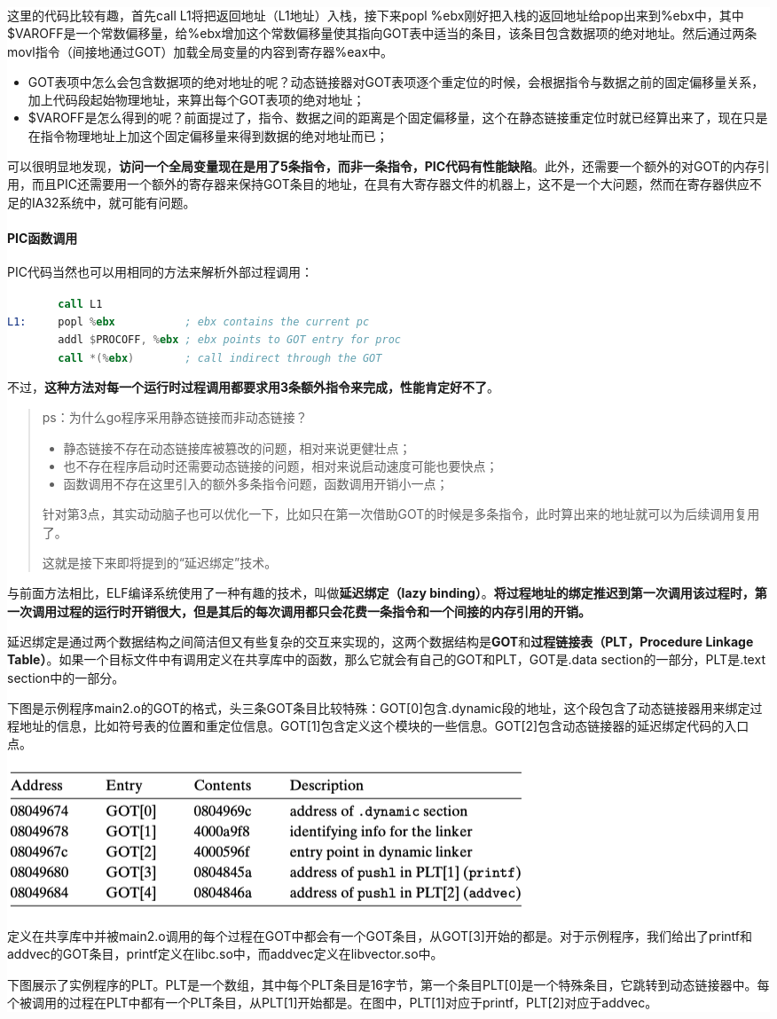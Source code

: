 这里的代码比较有趣，首先call L1将把返回地址（L1地址）入栈，接下来popl %ebx刚好把入栈的返回地址给pop出来到%ebx中，其中$VAROFF是一个常数偏移量，给%ebx增加这个常数偏移量使其指向GOT表中适当的条目，该条目包含数据项的绝对地址。然后通过两条movl指令（间接地通过GOT）加载全局变量的内容到寄存器%eax中。

- GOT表项中怎么会包含数据项的绝对地址的呢？动态链接器对GOT表项逐个重定位的时候，会根据指令与数据之前的固定偏移量关系，加上代码段起始物理地址，来算出每个GOT表项的绝对地址；
- $VAROFF是怎么得到的呢？前面提过了，指令、数据之间的距离是个固定偏移量，这个在静态链接重定位时就已经算出来了，现在只是在指令物理地址上加这个固定偏移量来得到数据的绝对地址而已；

可以很明显地发现，**访问一个全局变量现在是用了5条指令，而非一条指令，PIC代码有性能缺陷**。此外，还需要一个额外的对GOT的内存引用，而且PIC还需要用一个额外的寄存器来保持GOT条目的地址，在具有大寄存器文件的机器上，这不是一个大问题，然而在寄存器供应不足的IA32系统中，就可能有问题。

#### PIC函数调用

PIC代码当然也可以用相同的方法来解析外部过程调用：

```asm
		call L1
L1: 	popl %ebx			; ebx contains the current pc
		addl $PROCOFF, %ebx	; ebx points to GOT entry for proc
		call *(%ebx)		; call indirect through the GOT
```

不过，**这种方法对每一个运行时过程调用都要求用3条额外指令来完成，性能肯定好不了**。

> ps：为什么go程序采用静态链接而非动态链接？
>
> - 静态链接不存在动态链接库被篡改的问题，相对来说更健壮点；
> - 也不存在程序启动时还需要动态链接的问题，相对来说启动速度可能也要快点；
> - 函数调用不存在这里引入的额外多条指令问题，函数调用开销小一点；
>
> 针对第3点，其实动动脑子也可以优化一下，比如只在第一次借助GOT的时候是多条指令，此时算出来的地址就可以为后续调用复用了。
>
> 这就是接下来即将提到的“延迟绑定”技术。

与前面方法相比，ELF编译系统使用了一种有趣的技术，叫做**延迟绑定（lazy binding）**。**将过程地址的绑定推迟到第一次调用该过程时，第一次调用过程的运行时开销很大，但是其后的每次调用都只会花费一条指令和一个间接的内存引用的开销。**

延迟绑定是通过两个数据结构之间简洁但又有些复杂的交互来实现的，这两个数据结构是**GOT**和**过程链接表（PLT，Procedure Linkage Table）**。如果一个目标文件中有调用定义在共享库中的函数，那么它就会有自己的GOT和PLT，GOT是.data section的一部分，PLT是.text section中的一部分。

下图是示例程序main2.o的GOT的格式，头三条GOT条目比较特殊：GOT[0]包含.dynamic段的地址，这个段包含了动态链接器用来绑定过程地址的信息，比如符号表的位置和重定位信息。GOT[1]包含定义这个模块的一些信息。GOT[2]包含动态链接器的延迟绑定代码的入口点。

![image-20201130061110246](assets/image-20201130061110246.png)

定义在共享库中并被main2.o调用的每个过程在GOT中都会有一个GOT条目，从GOT[3]开始的都是。对于示例程序，我们给出了printf和addvec的GOT条目，printf定义在libc.so中，而addvec定义在libvector.so中。

下图展示了实例程序的PLT。PLT是一个数组，其中每个PLT条目是16字节，第一个条目PLT[0]是一个特殊条目，它跳转到动态链接器中。每个被调用的过程在PLT中都有一个PLT条目，从PLT[1]开始都是。在图中，PLT[1]对应于printf，PLT[2]对应于addvec。

